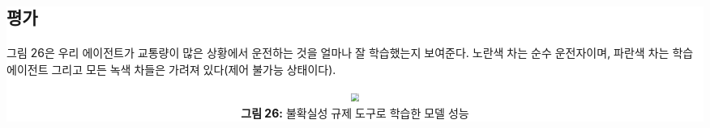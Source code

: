 
## 평가



그림 26은 우리 에이전트가 교통량이 많은 상황에서 운전하는 것을 얼마나 잘 학습했는지 보여준다. 노란색 차는 순수 운전자이며, 파란색 차는 학습 에이전트 그리고 모든 녹색 차들은 가려져 있다(제어 불가능 상태이다).

<center>
<img src="{{site.baseurl}}/images/week11/11-3/figure26.gif" style="zoom: 60%; background-color:#DCDCDC;" /><br>
<b>그림 26:</b> 불확실성 규제 도구로 학습한 모델 성능
</center>
